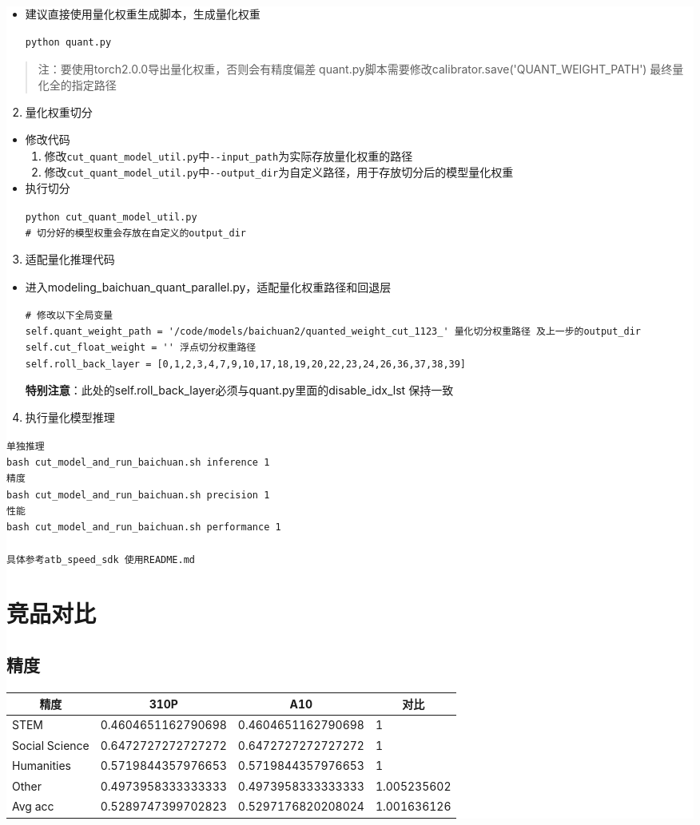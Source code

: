 - 建议直接使用量化权重生成脚本，生成量化权重
  ```
  python quant.py
  ```

> 注：要使用torch2.0.0导出量化权重，否则会有精度偏差 quant.py脚本需要修改calibrator.save('QUANT_WEIGHT_PATH') 最终量化全的指定路径

2. 量化权重切分

- 修改代码
    1. 修改`cut_quant_model_util.py`中`--input_path`为实际存放量化权重的路径
    2. 修改`cut_quant_model_util.py`中`--output_dir`为自定义路径，用于存放切分后的模型量化权重
- 执行切分
  ```
  python cut_quant_model_util.py
  # 切分好的模型权重会存放在自定义的output_dir 
  ```

3. 适配量化推理代码

- 进入modeling_baichuan_quant_parallel.py，适配量化权重路径和回退层
  ```
  # 修改以下全局变量
  self.quant_weight_path = '/code/models/baichuan2/quanted_weight_cut_1123_' 量化切分权重路径 及上一步的output_dir
  self.cut_float_weight = '' 浮点切分权重路径 
  self.roll_back_layer = [0,1,2,3,4,7,9,10,17,18,19,20,22,23,24,26,36,37,38,39]
  ```
  **特别注意**：此处的self.roll_back_layer必须与quant.py里面的disable_idx_lst 保持一致

4. 执行量化模型推理

  ```
  单独推理
  bash cut_model_and_run_baichuan.sh inference 1
  精度
  bash cut_model_and_run_baichuan.sh precision 1
  性能
  bash cut_model_and_run_baichuan.sh performance 1
  
  具体参考atb_speed_sdk 使用README.md
  ```

# 竞品对比

## 精度

| 精度             | 310P               | A10                | 对比          |
|----------------|--------------------|--------------------|-------------| 
| STEM           | 0.4604651162790698 | 0.4604651162790698 | 1           |
| Social Science | 0.6472727272727272 | 0.6472727272727272 | 1           |
| Humanities     | 0.5719844357976653 | 0.5719844357976653 | 1           |
| Other          | 0.4973958333333333 | 0.4973958333333333 | 1.005235602 |
| Avg acc        | 0.5289747399702823 | 0.5297176820208024 | 1.001636126 |

